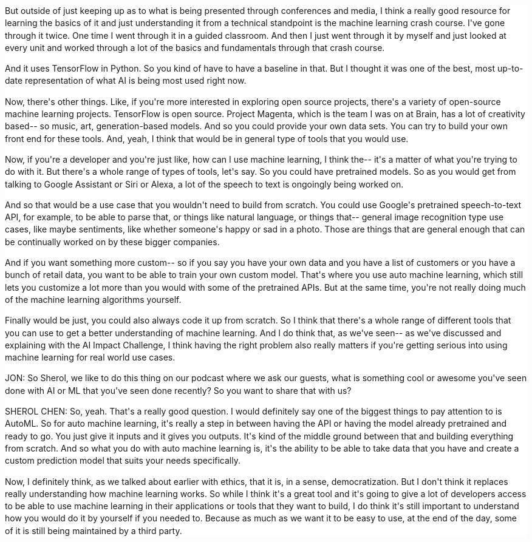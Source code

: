 But outside of just keeping up as to what is being presented through conferences and media, I think a really good resource for learning the basics of it and just understanding it from a technical standpoint is the machine learning crash course. I've gone through it twice. One time I went through it in a guided classroom. And then I just went through it by myself and just looked at every unit and worked through a lot of the basics and fundamentals through that crash course. 

And it uses TensorFlow in Python. So you kind of have to have a baseline in that. But I thought it was one of the best, most up-to-date representation of what AI is being most used right now. 

Now, there's other things. Like, if you're more interested in exploring open source projects, there's a variety of open-source machine learning projects. TensorFlow is open source. Project Magenta, which is the team I was on at Brain, has a lot of creativity based-- so music, art, generation-based models. And so you could provide your own data sets. You can try to build your own front end for these tools. And, yeah, I think that would be in general type of tools that you would use. 

Now, if you're a developer and you're just like, how can I use machine learning, I think the-- it's a matter of what you're trying to do with it. But there's a whole range of types of tools, let's say. So you could have pretrained models. So as you would get from talking to Google Assistant or Siri or Alexa, a lot of the speech to text is ongoingly being worked on. 

And so that would be a use case that you wouldn't need to build from scratch. You could use Google's pretrained speech-to-text API, for example, to be able to parse that, or things like natural language, or things that-- general image recognition type use cases, like maybe sentiments, like whether someone's happy or sad in a photo. Those are things that are general enough that can be continually worked on by these bigger companies. 

And if you want something more custom-- so if you say you have your own data and you have a list of customers or you have a bunch of retail data, you want to be able to train your own custom model. That's where you use auto machine learning, which still lets you customize a lot more than you would with some of the pretrained APIs. But at the same time, you're not really doing much of the machine learning algorithms yourself. 

Finally would be just, you could also always code it up from scratch. So I think that there's a whole range of different tools that you can use to get a better understanding of machine learning. And I do think that, as we've seen-- as we've discussed and explaining with the AI Impact Challenge, I think having the right problem also really matters if you're getting serious into using machine learning for real world use cases. 

JON: So Sherol, we like to do this thing on our podcast where we ask our guests, what is something cool or awesome you've seen done with AI or ML that you've seen done recently? So you want to share that with us? 

SHEROL CHEN: So, yeah. That's a really good question. I would definitely say one of the biggest things to pay attention to is AutoML. So for auto machine learning, it's really a step in between having the API or having the model already pretrained and ready to go. You just give it inputs and it gives you outputs. It's kind of the middle ground between that and building everything from scratch. And so what you do with auto machine learning is, it's the ability to be able to take data that you have and create a custom prediction model that suits your needs specifically. 

Now, I definitely think, as we talked about earlier with ethics, that it is, in a sense, democratization. But I don't think it replaces really understanding how machine learning works. So while I think it's a great tool and it's going to give a lot of developers access to be able to use machine learning in their applications or tools that they want to build, I do think it's still important to understand how you would do it by yourself if you needed to. Because as much as we want it to be easy to use, at the end of the day, some of it is still being maintained by a third party. 
